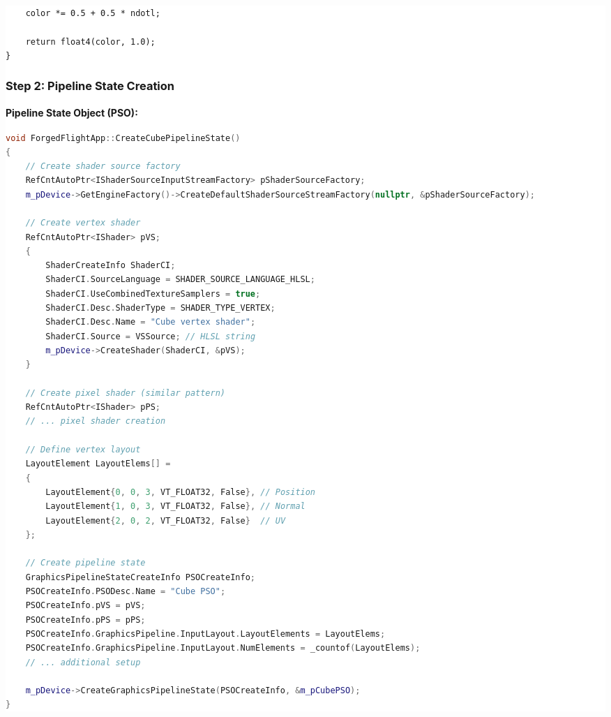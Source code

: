 ```hlsl
    color *= 0.5 + 0.5 * ndotl;
    
    return float4(color, 1.0);
}
```

### Step 2: Pipeline State Creation

**Pipeline State Object (PSO):**
```cpp
void ForgedFlightApp::CreateCubePipelineState()
{
    // Create shader source factory
    RefCntAutoPtr<IShaderSourceInputStreamFactory> pShaderSourceFactory;
    m_pDevice->GetEngineFactory()->CreateDefaultShaderSourceStreamFactory(nullptr, &pShaderSourceFactory);

    // Create vertex shader
    RefCntAutoPtr<IShader> pVS;
    {
        ShaderCreateInfo ShaderCI;
        ShaderCI.SourceLanguage = SHADER_SOURCE_LANGUAGE_HLSL;
        ShaderCI.UseCombinedTextureSamplers = true;
        ShaderCI.Desc.ShaderType = SHADER_TYPE_VERTEX;
        ShaderCI.Desc.Name = "Cube vertex shader";
        ShaderCI.Source = VSSource; // HLSL string
        m_pDevice->CreateShader(ShaderCI, &pVS);
    }

    // Create pixel shader (similar pattern)
    RefCntAutoPtr<IShader> pPS;
    // ... pixel shader creation

    // Define vertex layout
    LayoutElement LayoutElems[] =
    {
        LayoutElement{0, 0, 3, VT_FLOAT32, False}, // Position
        LayoutElement{1, 0, 3, VT_FLOAT32, False}, // Normal
        LayoutElement{2, 0, 2, VT_FLOAT32, False}  // UV
    };

    // Create pipeline state
    GraphicsPipelineStateCreateInfo PSOCreateInfo;
    PSOCreateInfo.PSODesc.Name = "Cube PSO";
    PSOCreateInfo.pVS = pVS;
    PSOCreateInfo.pPS = pPS;
    PSOCreateInfo.GraphicsPipeline.InputLayout.LayoutElements = LayoutElems;
    PSOCreateInfo.GraphicsPipeline.InputLayout.NumElements = _countof(LayoutElems);
    // ... additional setup
    
    m_pDevice->CreateGraphicsPipelineState(PSOCreateInfo, &m_pCubePSO);
}
```
